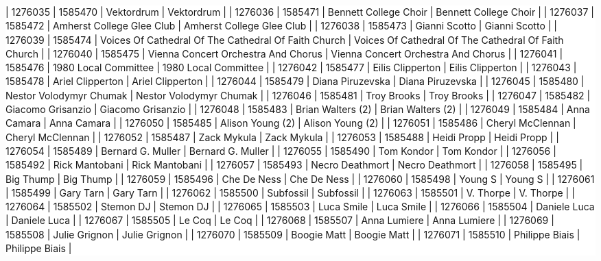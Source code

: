 | 1276035 | 1585470 | Vektordrum | Vektordrum |
| 1276036 | 1585471 | Bennett College Choir | Bennett College Choir |
| 1276037 | 1585472 | Amherst College Glee Club | Amherst College Glee Club |
| 1276038 | 1585473 | Gianni Scotto | Gianni Scotto |
| 1276039 | 1585474 | Voices Of Cathedral Of The Cathedral Of Faith Church | Voices Of Cathedral Of The Cathedral Of Faith Church |
| 1276040 | 1585475 | Vienna Concert Orchestra And Chorus | Vienna Concert Orchestra And Chorus |
| 1276041 | 1585476 | 1980 Local Committee | 1980 Local Committee |
| 1276042 | 1585477 | Eilis Clipperton | Eilis Clipperton |
| 1276043 | 1585478 | Ariel Clipperton | Ariel Clipperton |
| 1276044 | 1585479 | Diana Piruzevska | Diana Piruzevska |
| 1276045 | 1585480 | Nestor Volodymyr Chumak | Nestor Volodymyr Chumak |
| 1276046 | 1585481 | Troy Brooks | Troy Brooks |
| 1276047 | 1585482 | Giacomo Grisanzio | Giacomo Grisanzio |
| 1276048 | 1585483 | Brian Walters (2) | Brian Walters (2) |
| 1276049 | 1585484 | Anna Camara | Anna Camara |
| 1276050 | 1585485 | Alison Young (2) | Alison Young (2) |
| 1276051 | 1585486 | Cheryl McClennan | Cheryl McClennan |
| 1276052 | 1585487 | Zack Mykula | Zack Mykula |
| 1276053 | 1585488 | Heidi Propp | Heidi Propp |
| 1276054 | 1585489 | Bernard G. Muller | Bernard G. Muller |
| 1276055 | 1585490 | Tom Kondor | Tom Kondor |
| 1276056 | 1585492 | Rick Mantobani | Rick Mantobani |
| 1276057 | 1585493 | Necro Deathmort | Necro Deathmort |
| 1276058 | 1585495 | Big Thump | Big Thump |
| 1276059 | 1585496 | Che De Ness | Che De Ness |
| 1276060 | 1585498 | Young S | Young S |
| 1276061 | 1585499 | Gary Tarn | Gary Tarn |
| 1276062 | 1585500 | Subfossil | Subfossil |
| 1276063 | 1585501 | V. Thorpe | V. Thorpe |
| 1276064 | 1585502 | Stemon DJ | Stemon DJ |
| 1276065 | 1585503 | Luca Smile | Luca Smile |
| 1276066 | 1585504 | Daniele Luca | Daniele Luca |
| 1276067 | 1585505 | Le Coq | Le Coq |
| 1276068 | 1585507 | Anna Lumiere | Anna Lumiere |
| 1276069 | 1585508 | Julie Grignon | Julie Grignon |
| 1276070 | 1585509 | Boogie Matt | Boogie Matt |
| 1276071 | 1585510 | Philippe Biais | Philippe Biais |